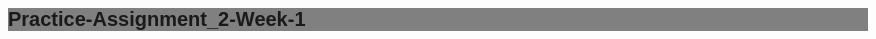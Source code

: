 # Practice-Assignment_2-Week-1
<!DOCTYPE html>
<html>
<head>
  <meta name="viewport" content="initial-scale=1.0, user-scalable=no" />
  <meta http-equiv="content-type" content="text/html; charset=UTF-8"/>
  <title>Fruit Chart</title>
  <script type="text/javascript" src="jquery.min.js" ></script>
  <script type="text/javascript" src="d3.v3.js"></script>
  <style>
     body {
       font: 10px sans-serif;
       background-color: grey;
     }
     .chart {
       font-family: Impact, sans-serif;
       font-size: 12px;
     }
     .axis path, .axis line {
       fill: none;
       stroke: #000000;
       stroke-width: 1px;
       shape-rendering: crispEdges;
      }
     .grid line {
      fill:none;
      stroke: #AEAEAE;
      stroke-width: 1px;
      shape-rendering: crispEdges;
     }
     .bar {
       z-index: 1000;
      }
     .bar {
       fill: maroon;
      }
     .bar:hover {
       fill: black;
      }
      .chart text {
        fill:maroon;
      }
  </style>

  <script type="text/javascript">
        $(document).ready(function() {
            var data=
              [{"Quantity":"189","class":"1st Year"},
               {"Quantity":"112","class":"2nd Year"},
               {"Quantity":"45","class":"3rd Year"},
               {"Quantity":"15","class":"4th Year"},
               ];
            var margin = {top:40,right:40,bottom:40,left:90},
                width = 600,
                height = 500-margin.left-margin.right;
            var x = d3.scale.linear()
                .domain([0, d3.max(data, function(d) {return +d.Quantity;})])
                .range([0, width - margin.left - margin.right]);
            var y = d3.scale.ordinal()
                .domain(data.map(function(d) {return d.class;}))
                .rangeBands([3,height - margin.top - margin.bottom]);
            var xAxis = d3.svg.axis()